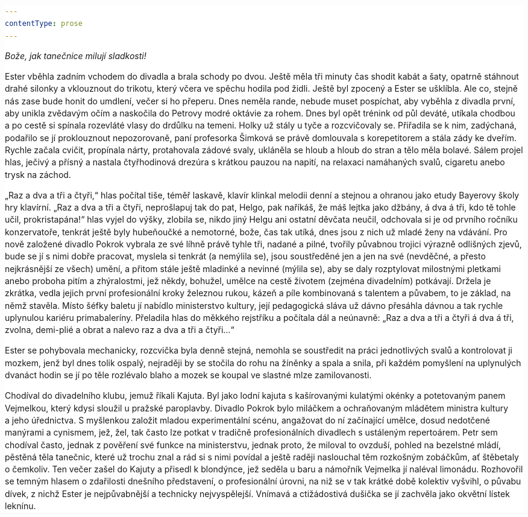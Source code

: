 ```yaml
---
contentType: prose
---
```


_Bože, jak tanečnice milují sladkosti!_

Ester vběhla zadním vchodem do divadla a brala schody po dvou. Ještě měla tři minuty čas shodit kabát a šaty, opatrně stáhnout drahé silonky a vklouznout do trikotu, který včera ve spěchu hodila pod židli. Ještě byl zpocený a Ester se ušklíbla. Ale co, stejně nás zase bude honit do umdlení, večer si ho přeperu. Dnes neměla rande, nebude muset pospíchat, aby vyběhla z divadla první, aby unikla zvědavým očím a naskočila do Petrovy modré oktávie za rohem. Dnes byl opět trénink od půl deváté, utíkala chodbou a po cestě si spínala rozevláté vlasy do drdůlku na temeni. Holky už stály u tyče a rozcvičovaly se. Přiřadila se k nim, zadýchaná, podařilo se jí proklouznout nepozorovaně, paní profesorka Šimková se právě domlouvala s korepetitorem a stála zády ke dveřím. Rychle začala cvičit, propínala nárty, protahovala zádové svaly, ukláněla se hloub a hloub do stran a tělo měla bolavé. Sálem projel hlas, ječivý a přísný a nastala čtyřhodinová drezúra s krátkou pauzou na napití, na relaxaci namáhaných svalů, cigaretu anebo trysk na záchod.

„Raz a dva a tři a čtyři,“ hlas počítal tiše, téměř laskavě, klavír klinkal melodii denní a stejnou a ohranou jako etudy Bayerovy školy hry klavírní. „Raz a dva a tři a čtyři, neprošlapuj tak do pat, Helgo, pak naříkáš, že máš lejtka jako džbány, á dva á tři, kdo tě tohle učil, prokristapána!“ hlas vyjel do výšky, zlobila se, nikdo jiný Helgu ani ostatní děvčata neučil, odchovala si je od prvního ročníku konzervatoře, tenkrát ještě byly hubeňoučké a nemotorné, bože, čas tak utíká, dnes jsou z nich už mladé ženy na vdávání. Pro nově založené divadlo Pokrok vybrala ze své líhně právě tyhle tři, nadané a pilné, tvořily půvabnou trojici výrazně odlišných zjevů, bude se jí s nimi dobře pracovat, myslela si tenkrát (a nemýlila se), jsou soustředěné jen a jen na své (nevděčné, a přesto nejkrásnější ze všech) umění, a přitom stále ještě mladinké a nevinné (mýlila se), aby se daly rozptylovat milostnými pletkami anebo proboha pitím a zhýralostmi, jež někdy, bohužel, umělce na cestě životem (zejména divadelním) potkávají. Držela je zkrátka, vedla jejich první profesionální kroky železnou rukou, kázeň a píle kombinovaná s talentem a půvabem, to je základ, na němž stavěla. Místo šéfky baletu jí nabídlo ministerstvo kultury, její pedagogická sláva už dávno přesáhla dávnou a tak rychle uplynulou kariéru primabaleríny. Přeladila hlas do měkkého rejstříku a počítala dál a neúnavně: „Raz a dva a tři a čtyři á dva á tři, zvolna, demi-plié a obrat a nalevo raz a dva a tři a čtyři…“

Ester se pohybovala mechanicky, rozcvička byla denně stejná, nemohla se soustředit na práci jednotlivých svalů a kontrolovat ji mozkem, jenž byl dnes tolik ospalý, nejraději by se stočila do rohu na žíněnky a spala a snila, při každém pomyšlení na uplynulých dvanáct hodin se jí po těle rozlévalo blaho a mozek se koupal ve slastné mlze zamilovanosti.

Chodíval do divadelního klubu, jemuž říkali Kajuta. Byl jako lodní kajuta s kašírovanými kulatými okénky a potetovaným panem Vejmelkou, který kdysi sloužil u pražské paroplavby. Divadlo Pokrok bylo miláčkem a ochraňovaným mládětem ministra kultury a jeho úřednictva. S myšlenkou založit mladou experimentální scénu, angažovat do ní začínající umělce, dosud nedotčené manýrami a cynismem, jež, žel, tak často lze potkat v tradičně profesionálních divadlech s ustáleným repertoárem. Petr sem chodíval často, jednak z pověření své funkce na ministerstvu, jednak proto, že miloval to ovzduší, pohled na bezelstné mládí, pěstěná těla tanečnic, které už trochu znal a rád si s nimi povídal a ještě raději naslouchal těm rozkošným zobáčkům, ať štěbetaly o čemkoliv. Ten večer zašel do Kajuty a přisedl k blondýnce, jež seděla u baru a námořník Vejmelka jí naléval limonádu. Rozhovořil se temným hlasem o zdařilosti dnešního představení, o profesionální úrovni, na niž se v tak krátké době kolektiv vyšvihl, o půvabu dívek, z nichž Ester je nejpůvabnější a technicky nejvyspělejší. Vnímavá a ctižádostivá dušička se jí zachvěla jako okvětní lístek leknínu.
